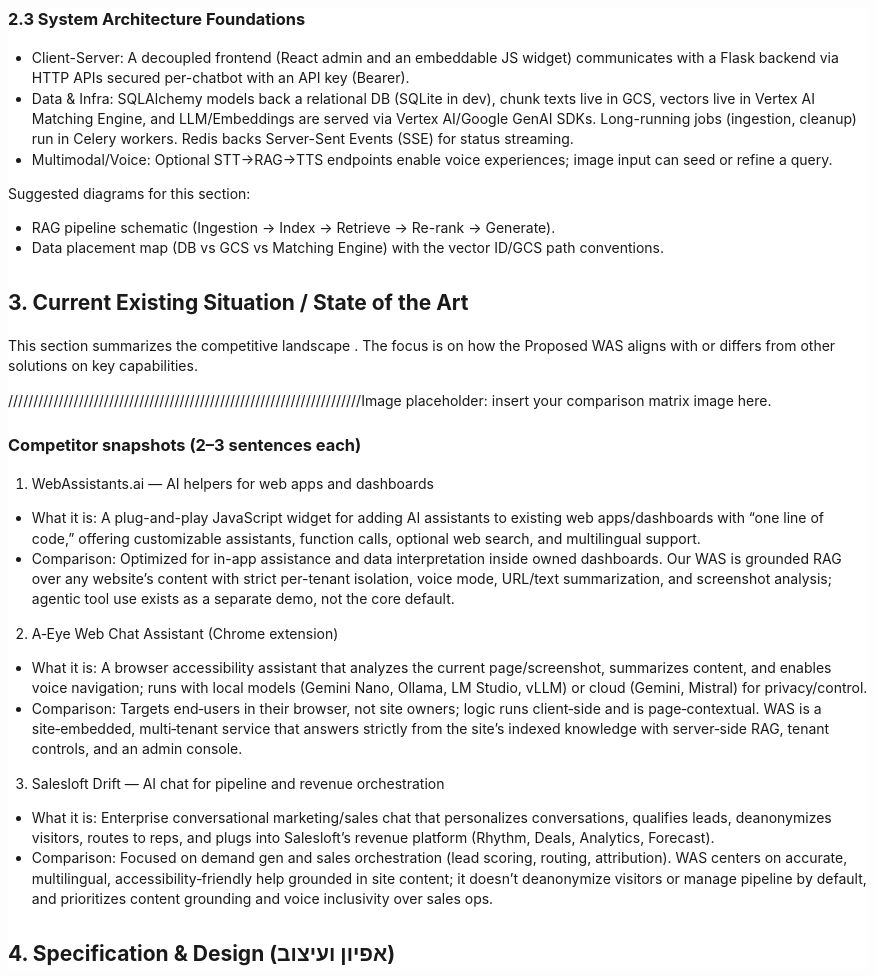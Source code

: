 ### 2.3 System Architecture Foundations

- Client-Server: A decoupled frontend (React admin and an embeddable JS widget) communicates with a Flask backend via HTTP APIs secured per-chatbot with an API key (Bearer).
- Data & Infra: SQLAlchemy models back a relational DB (SQLite in dev), chunk texts live in GCS, vectors live in Vertex AI Matching Engine, and LLM/Embeddings are served via Vertex AI/Google GenAI SDKs. Long-running jobs (ingestion, cleanup) run in Celery workers. Redis backs Server-Sent Events (SSE) for status streaming.
- Multimodal/Voice: Optional STT→RAG→TTS endpoints enable voice experiences; image input can seed or refine a query.

Suggested diagrams for this section:
- RAG pipeline schematic (Ingestion → Index → Retrieve → Re-rank → Generate).
- Data placement map (DB vs GCS vs Matching Engine) with the vector ID/GCS path conventions.

## 3. Current Existing Situation / State of the Art

This section summarizes the competitive landscape . The focus is on how the Proposed WAS aligns with or differs from other solutions on key capabilities.


//////////////////////////////////////////////////////////////////////Image placeholder: insert your comparison matrix image here.

### Competitor snapshots (2–3 sentences each)

1) WebAssistants.ai — AI helpers for web apps and dashboards
- What it is: A plug-and-play JavaScript widget for adding AI assistants to existing web apps/dashboards with “one line of code,” offering customizable assistants, function calls, optional web search, and multilingual support.
- Comparison: Optimized for in-app assistance and data interpretation inside owned dashboards. Our WAS is grounded RAG over any website’s content with strict per-tenant isolation, voice mode, URL/text summarization, and screenshot analysis; agentic tool use exists as a separate demo, not the core default.

2) A‑Eye Web Chat Assistant (Chrome extension)
- What it is: A browser accessibility assistant that analyzes the current page/screenshot, summarizes content, and enables voice navigation; runs with local models (Gemini Nano, Ollama, LM Studio, vLLM) or cloud (Gemini, Mistral) for privacy/control.
- Comparison: Targets end‑users in their browser, not site owners; logic runs client‑side and is page‑contextual. WAS is a site‑embedded, multi‑tenant service that answers strictly from the site’s indexed knowledge with server‑side RAG, tenant controls, and an admin console.

3) Salesloft Drift — AI chat for pipeline and revenue orchestration
- What it is: Enterprise conversational marketing/sales chat that personalizes conversations, qualifies leads, deanonymizes visitors, routes to reps, and plugs into Salesloft’s revenue platform (Rhythm, Deals, Analytics, Forecast).
- Comparison: Focused on demand gen and sales orchestration (lead scoring, routing, attribution). WAS centers on accurate, multilingual, accessibility‑friendly help grounded in site content; it doesn’t deanonymize visitors or manage pipeline by default, and prioritizes content grounding and voice inclusivity over sales ops.

## 4. Specification & Design (אפיון ועיצוב)
